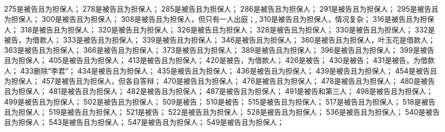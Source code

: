 275是被告且为担保人；
278是被告且为担保人；
285是被告且为担保人；
286是被告且为担保人；
291是被告且为担保人；
295是被告且为担保人；
300是被告且为担保人；
308是被告且为担保人，但只有一人出庭；,
310是被告且为担保人，情况复杂；
316是被告且为担保人；
318是被告且为担保人；
320是被告且为担保人；
326是被告且为担保人；
328是被告且为担保人；
330是被告且为担保人；
332是被告，为借款人；
333是被告且为担保人；
339是被告且为担保人；
346是被告且为担保人；
360是被告且为担保人，叶玉花是借款人；
363是被告且为担保人；
366是被告且为担保人；
373是被告且为担保人；
389是被告且为担保人；
396是被告且为担保人；
399是被告且为担保人；
405是被告且为担保人；
413是被告且为担保人；
420是被告，为借款人；
426是被告；
430是被告；
431是被告，为借款人；
433删除“李君”；
434是被告且为担保人；
435是被告且为担保人；
436是被告且为担保人；
439是被告且为担保人；
454是被告且为担保人；
457是被告且为担保人，但各自答辩；
470是被告且为担保人；
476是被告且为担保人；
478是被告且为担保人；
480是被告且为担保人；
481是被告且为担保人；
482是被告且为担保人；
487是被告且为担保人；
491是被告和第三人；
498是被告且为担保人；
499是被告且为担保人；
502是被告且为担保人；
509是被告；
510是被告；
515是被告且为担保人；
517是被告且为担保人；
518是被告且为担保人；
519是被告且为担保人；
521是被告；
522是被告且为担保人；
528是被告且为担保人；
536是被告且为担保人；
540是被告且为担保人；
543是被告且为担保人；
547是被告且为担保人；
549是被告且为担保人；